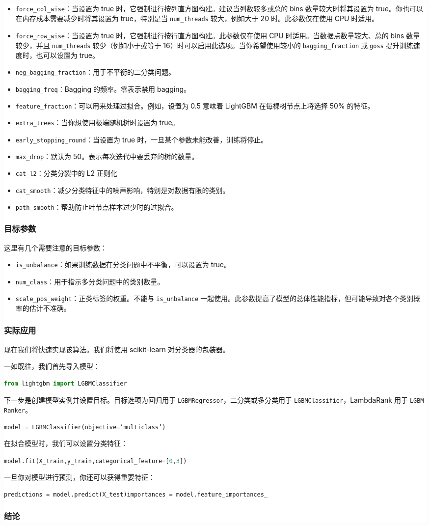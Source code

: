 +   `force_col_wise`：当设置为 true 时，它强制进行按列直方图构建。建议当列数较多或总的 bins 数量较大时将其设置为 true。你也可以在内存成本需要减少时将其设置为 true，特别是当 `num_threads` 较大，例如大于 20 时。此参数仅在使用 CPU 时适用。

+   `force_row_wise`：当设置为 true 时，它强制进行按行直方图构建。此参数仅在使用 CPU 时适用。当数据点数量较大、总的 bins 数量较少，并且 `num_threads` 较少（例如小于或等于 16）时可以启用此选项。当你希望使用较小的 `bagging_fraction` 或 `goss` 提升训练速度时，也可以设置为 true。

+   `neg_bagging_fraction`：用于不平衡的二分类问题。

+   `bagging_freq`：Bagging 的频率。零表示禁用 bagging。

+   `feature_fraction`：可以用来处理过拟合。例如，设置为 0.5 意味着 LightGBM 在每棵树节点上将选择 50% 的特征。

+   `extra_trees`：当你想使用极端随机树时设置为 true。

+   `early_stopping_round`：当设置为 true 时，一旦某个参数未能改善，训练将停止。

+   `max_drop`：默认为 50。表示每次迭代中要丢弃的树的数量。

+   `cat_l2`：分类分裂中的 L2 正则化

+   `cat_smooth`：减少分类特征中的噪声影响，特别是对数据有限的类别。

+   `path_smooth`：帮助防止叶节点样本过少时的过拟合。

### 目标参数

这里有几个需要注意的目标参数：

+   `is_unbalance`：如果训练数据在分类问题中不平衡，可以设置为 true。

+   `num_class`：用于指示多分类问题中的类别数量。

+   `scale_pos_weight`：正类标签的权重。不能与 `is_unbalance` 一起使用。此参数提高了模型的总体性能指标，但可能导致对各个类别概率的估计不准确。

### 实际应用

现在我们将快速实现该算法。我们将使用 scikit-learn 对分类器的包装器。

一如既往，我们首先导入模型：

```py
from lightgbm import LGBMClassifier
```

下一步是创建模型实例并设置目标。目标选项为回归用于 `LGBMRegressor`，二分类或多分类用于 `LGBMClassifier`，LambdaRank 用于 `LGBMRanker`。

```py
model = LGBMClassifier(objective=’multiclass’)
```

在拟合模型时，我们可以设置分类特征：

```py
model.fit(X_train,y_train,categorical_feature=[0,3])
```

一旦你对模型进行预测，你还可以获得重要特征：

```py
predictions = model.predict(X_test)importances = model.feature_importances_
```

### 结论
